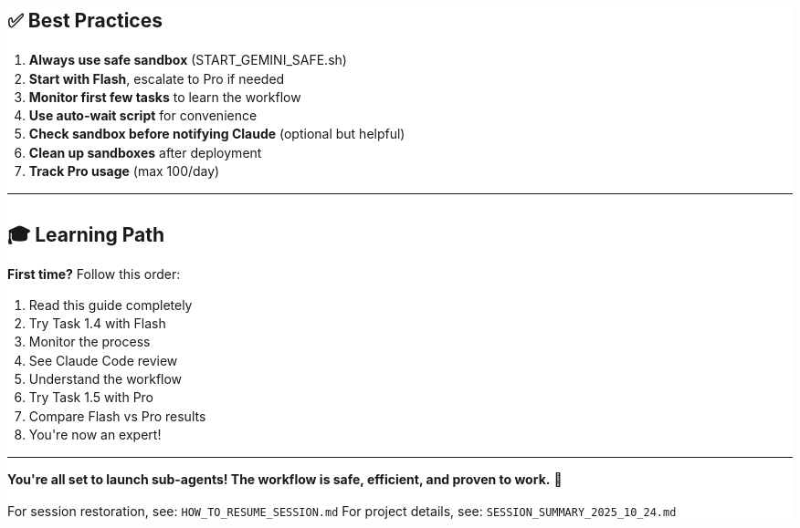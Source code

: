 ## ✅ Best Practices

1. **Always use safe sandbox** (START_GEMINI_SAFE.sh)
2. **Start with Flash**, escalate to Pro if needed
3. **Monitor first few tasks** to learn the workflow
4. **Use auto-wait script** for convenience
5. **Check sandbox before notifying Claude** (optional but helpful)
6. **Clean up sandboxes** after deployment
7. **Track Pro usage** (max 100/day)

---

## 🎓 Learning Path

**First time?** Follow this order:

1. Read this guide completely
2. Try Task 1.4 with Flash
3. Monitor the process
4. See Claude Code review
5. Understand the workflow
6. Try Task 1.5 with Pro
7. Compare Flash vs Pro results
8. You're now an expert!

---

**You're all set to launch sub-agents! The workflow is safe, efficient, and proven to work.** 🚀

For session restoration, see: `HOW_TO_RESUME_SESSION.md`
For project details, see: `SESSION_SUMMARY_2025_10_24.md`
